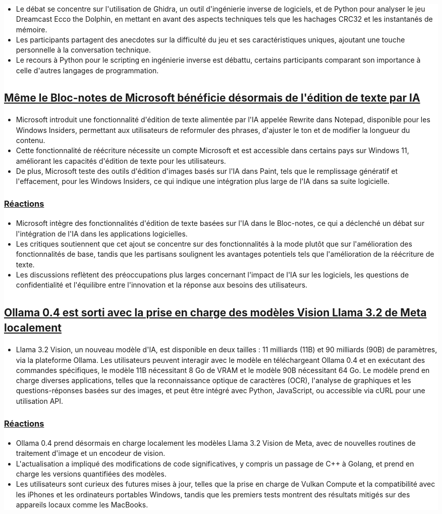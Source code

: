 - Le débat se concentre sur l'utilisation de Ghidra, un outil d'ingénierie inverse de logiciels, et de Python pour analyser le jeu Dreamcast Ecco the Dolphin, en mettant en avant des aspects techniques tels que les hachages CRC32 et les instantanés de mémoire.
- Les participants partagent des anecdotes sur la difficulté du jeu et ses caractéristiques uniques, ajoutant une touche personnelle à la conversation technique.
- Le recours à Python pour le scripting en ingénierie inverse est débattu, certains participants comparant son importance à celle d'autres langages de programmation.

## [Même le Bloc-notes de Microsoft bénéficie désormais de l'édition de texte par IA](https://www.theverge.com/2024/11/6/24289707/microsoft-notepad-ai-text-editing-rewrite)

- Microsoft introduit une fonctionnalité d'édition de texte alimentée par l'IA appelée Rewrite dans Notepad, disponible pour les Windows Insiders, permettant aux utilisateurs de reformuler des phrases, d'ajuster le ton et de modifier la longueur du contenu.
- Cette fonctionnalité de réécriture nécessite un compte Microsoft et est accessible dans certains pays sur Windows 11, améliorant les capacités d'édition de texte pour les utilisateurs.
- De plus, Microsoft teste des outils d'édition d'images basés sur l'IA dans Paint, tels que le remplissage génératif et l'effacement, pour les Windows Insiders, ce qui indique une intégration plus large de l'IA dans sa suite logicielle.

### [Réactions](https://news.ycombinator.com/item?id=42074083)

- Microsoft intègre des fonctionnalités d'édition de texte basées sur l'IA dans le Bloc-notes, ce qui a déclenché un débat sur l'intégration de l'IA dans les applications logicielles.
- Les critiques soutiennent que cet ajout se concentre sur des fonctionnalités à la mode plutôt que sur l'amélioration des fonctionnalités de base, tandis que les partisans soulignent les avantages potentiels tels que l'amélioration de la réécriture de texte.
- Les discussions reflètent des préoccupations plus larges concernant l'impact de l'IA sur les logiciels, les questions de confidentialité et l'équilibre entre l'innovation et la réponse aux besoins des utilisateurs.

## [Ollama 0.4 est sorti avec la prise en charge des modèles Vision Llama 3.2 de Meta localement](https://ollama.com/blog/llama3.2-vision)

- Llama 3.2 Vision, un nouveau modèle d'IA, est disponible en deux tailles : 11 milliards (11B) et 90 milliards (90B) de paramètres, via la plateforme Ollama. Les utilisateurs peuvent interagir avec le modèle en téléchargeant Ollama 0.4 et en exécutant des commandes spécifiques, le modèle 11B nécessitant 8 Go de VRAM et le modèle 90B nécessitant 64 Go. Le modèle prend en charge diverses applications, telles que la reconnaissance optique de caractères (OCR), l'analyse de graphiques et les questions-réponses basées sur des images, et peut être intégré avec Python, JavaScript, ou accessible via cURL pour une utilisation API.

### [Réactions](https://news.ycombinator.com/item?id=42069453)

- Ollama 0.4 prend désormais en charge localement les modèles Llama 3.2 Vision de Meta, avec de nouvelles routines de traitement d'image et un encodeur de vision.
- L'actualisation a impliqué des modifications de code significatives, y compris un passage de C++ à Golang, et prend en charge les versions quantifiées des modèles.
- Les utilisateurs sont curieux des futures mises à jour, telles que la prise en charge de Vulkan Compute et la compatibilité avec les iPhones et les ordinateurs portables Windows, tandis que les premiers tests montrent des résultats mitigés sur des appareils locaux comme les MacBooks.
